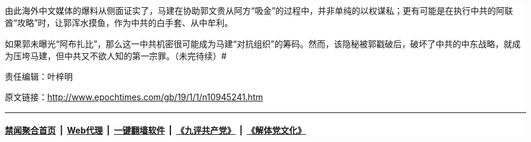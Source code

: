 <p>
 由此海外中文媒体的爆料从侧面证实了，马建在协助郭文贵从阿方“吸金”的过程中，并非单纯的以权谋私；更有可能是在执行中共的阿联酋“攻略”时，让郭浑水摸鱼，作为中共的白手套、从中牟利。
</p>
<p>
 如果郭未曝光“阿布扎比”，那么这一中共机密很可能成为马建“对抗组织”的筹码。然而，该隐秘被郭戳破后，破坏了中共的中东战略，就成为压垮马建，但中共又不欲人知的第一宗罪。（未完待续）#
</p>
<p>
 责任编辑：叶梓明
</p>

原文链接：http://www.epochtimes.com/gb/19/1/1/n10945241.htm


------------------------
#### [禁闻聚合首页](https://github.com/gfw-breaker/banned-news/blob/master/README.md) &nbsp;|&nbsp; [Web代理](https://github.com/gfw-breaker/open-proxy/blob/master/README.md) &nbsp;|&nbsp; [一键翻墙软件](https://github.com/gfw-breaker/nogfw/blob/master/README.md) &nbsp;|&nbsp; [《九评共产党》](https://github.com/gfw-breaker/9ping.md/blob/master/README.md#九评之一评共产党是什么) &nbsp;|&nbsp; [《解体党文化》](https://github.com/gfw-breaker/jtdwh.md/blob/master/README.md#绪论)